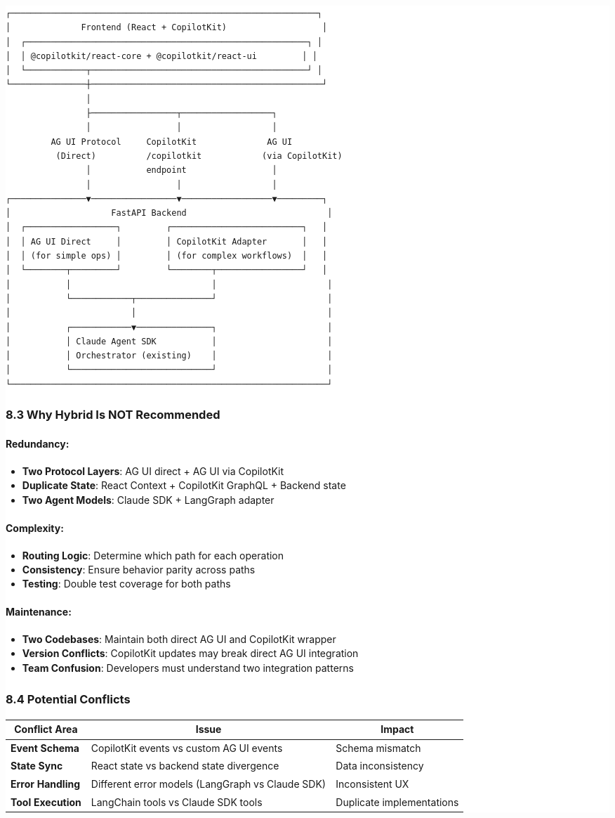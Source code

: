 ```
┌─────────────────────────────────────────────────────────────┐
│              Frontend (React + CopilotKit)                   │
│  ┌────────────────────────────────────────────────────────┐ │
│  │ @copilotkit/react-core + @copilotkit/react-ui         │ │
│  └────────────┬───────────────────────────────────────────┘ │
└───────────────┼──────────────────────────────────────────────┘
                │
                ├─────────────────┬──────────────────┐
                │                 │                  │
         AG UI Protocol     CopilotKit              AG UI
          (Direct)          /copilotkit            (via CopilotKit)
                │           endpoint                 │
                │                 │                  │
┌───────────────▼─────────────────▼──────────────────▼─────────┐
│                    FastAPI Backend                            │
│  ┌──────────────────┐         ┌──────────────────────────┐   │
│  │ AG UI Direct     │         │ CopilotKit Adapter       │   │
│  │ (for simple ops) │         │ (for complex workflows)  │   │
│  └────────┬─────────┘         └────────┬─────────────────┘   │
│           │                            │                      │
│           └────────────┬───────────────┘                      │
│                        │                                      │
│           ┌────────────▼───────────────┐                      │
│           │ Claude Agent SDK           │                      │
│           │ Orchestrator (existing)    │                      │
│           └────────────────────────────┘                      │
└───────────────────────────────────────────────────────────────┘
```

### 8.3 Why Hybrid Is NOT Recommended

#### Redundancy:
- **Two Protocol Layers**: AG UI direct + AG UI via CopilotKit
- **Duplicate State**: React Context + CopilotKit GraphQL + Backend state
- **Two Agent Models**: Claude SDK + LangGraph adapter

#### Complexity:
- **Routing Logic**: Determine which path for each operation
- **Consistency**: Ensure behavior parity across paths
- **Testing**: Double test coverage for both paths

#### Maintenance:
- **Two Codebases**: Maintain both direct AG UI and CopilotKit wrapper
- **Version Conflicts**: CopilotKit updates may break direct AG UI integration
- **Team Confusion**: Developers must understand two integration patterns

### 8.4 Potential Conflicts

| Conflict Area | Issue | Impact |
|---------------|-------|--------|
| **Event Schema** | CopilotKit events vs custom AG UI events | Schema mismatch |
| **State Sync** | React state vs backend state divergence | Data inconsistency |
| **Error Handling** | Different error models (LangGraph vs Claude SDK) | Inconsistent UX |
| **Tool Execution** | LangChain tools vs Claude SDK tools | Duplicate implementations |

